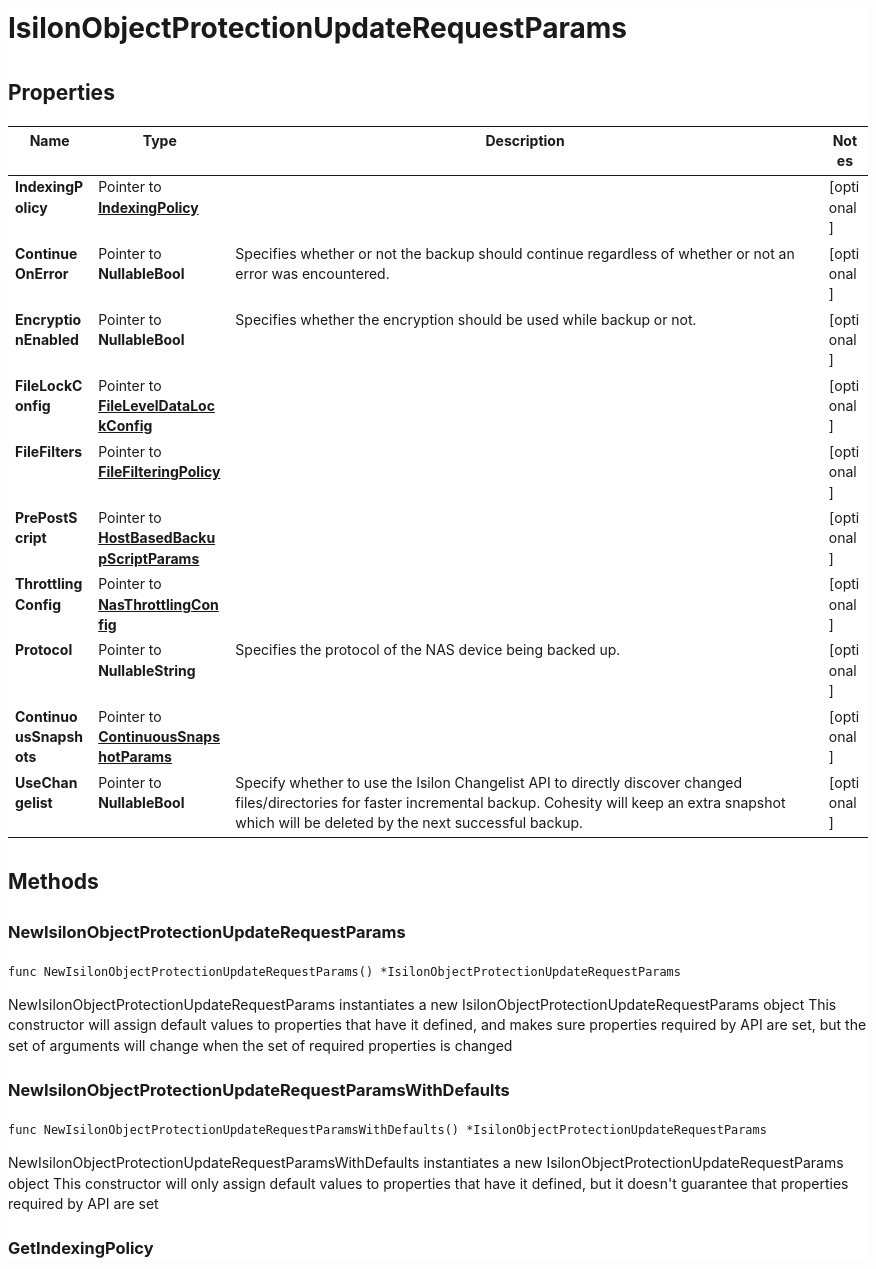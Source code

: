 # IsilonObjectProtectionUpdateRequestParams

## Properties

Name | Type | Description | Notes
------------ | ------------- | ------------- | -------------
**IndexingPolicy** | Pointer to [**IndexingPolicy**](IndexingPolicy.md) |  | [optional] 
**ContinueOnError** | Pointer to **NullableBool** | Specifies whether or not the backup should continue regardless of whether or not an error was encountered. | [optional] 
**EncryptionEnabled** | Pointer to **NullableBool** | Specifies whether the encryption should be used while backup or not. | [optional] 
**FileLockConfig** | Pointer to [**FileLevelDataLockConfig**](FileLevelDataLockConfig.md) |  | [optional] 
**FileFilters** | Pointer to [**FileFilteringPolicy**](FileFilteringPolicy.md) |  | [optional] 
**PrePostScript** | Pointer to [**HostBasedBackupScriptParams**](HostBasedBackupScriptParams.md) |  | [optional] 
**ThrottlingConfig** | Pointer to [**NasThrottlingConfig**](NasThrottlingConfig.md) |  | [optional] 
**Protocol** | Pointer to **NullableString** | Specifies the protocol of the NAS device being backed up. | [optional] 
**ContinuousSnapshots** | Pointer to [**ContinuousSnapshotParams**](ContinuousSnapshotParams.md) |  | [optional] 
**UseChangelist** | Pointer to **NullableBool** | Specify whether to use the Isilon Changelist API to directly discover changed files/directories for faster incremental backup. Cohesity will keep an extra snapshot which will be deleted by the next successful backup. | [optional] 

## Methods

### NewIsilonObjectProtectionUpdateRequestParams

`func NewIsilonObjectProtectionUpdateRequestParams() *IsilonObjectProtectionUpdateRequestParams`

NewIsilonObjectProtectionUpdateRequestParams instantiates a new IsilonObjectProtectionUpdateRequestParams object
This constructor will assign default values to properties that have it defined,
and makes sure properties required by API are set, but the set of arguments
will change when the set of required properties is changed

### NewIsilonObjectProtectionUpdateRequestParamsWithDefaults

`func NewIsilonObjectProtectionUpdateRequestParamsWithDefaults() *IsilonObjectProtectionUpdateRequestParams`

NewIsilonObjectProtectionUpdateRequestParamsWithDefaults instantiates a new IsilonObjectProtectionUpdateRequestParams object
This constructor will only assign default values to properties that have it defined,
but it doesn't guarantee that properties required by API are set

### GetIndexingPolicy
